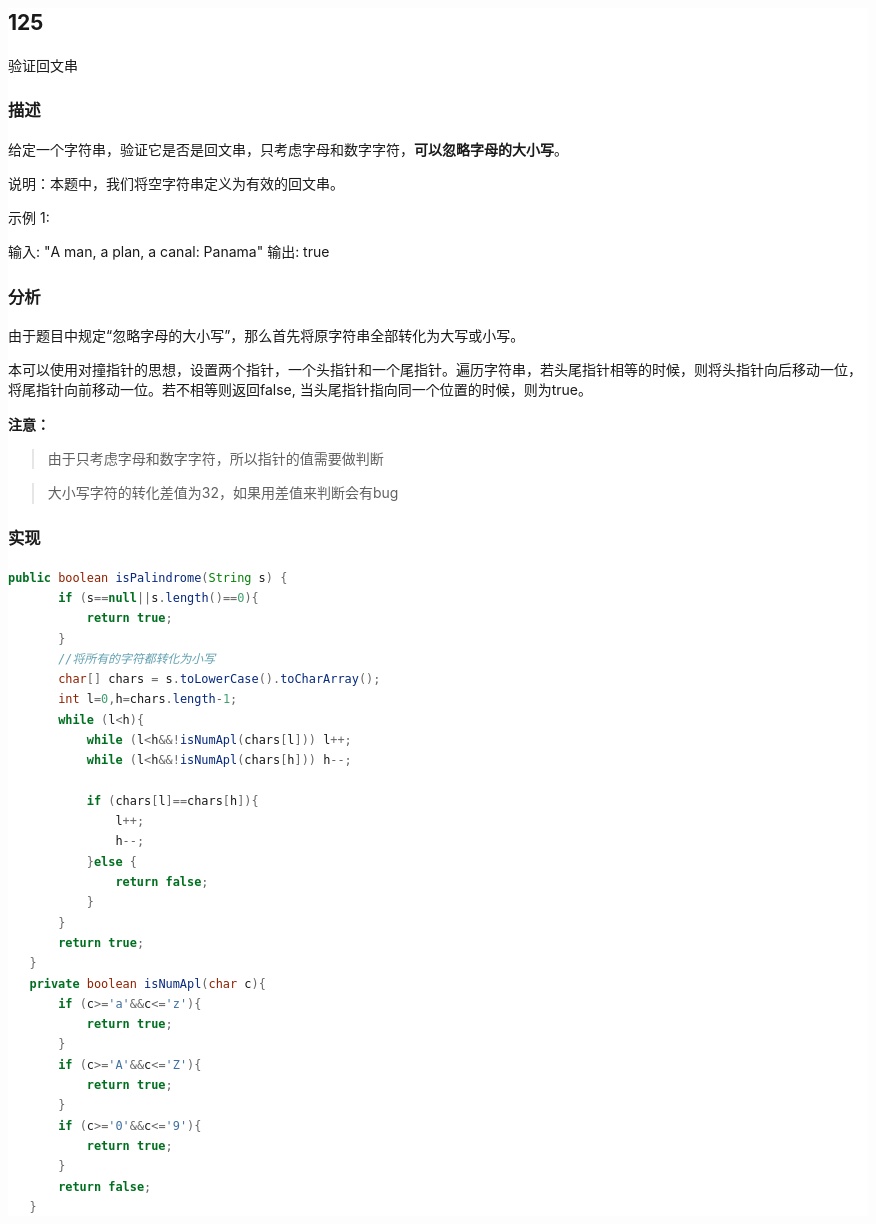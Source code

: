  ```java

 ```

 ## 125

验证回文串

### 描述

 给定一个字符串，验证它是否是回文串，只考虑字母和数字字符，**可以忽略字母的大小写**。

 说明：本题中，我们将空字符串定义为有效的回文串。

 示例 1:

 输入: "A man, a plan, a canal: Panama"
 输出: true

### 分析

 由于题目中规定“忽略字母的大小写”，那么首先将原字符串全部转化为大写或小写。

本可以使用对撞指针的思想，设置两个指针，一个头指针和一个尾指针。遍历字符串，若头尾指针相等的时候，则将头指针向后移动一位，将尾指针向前移动一位。若不相等则返回false, 当头尾指针指向同一个位置的时候，则为true。

 **注意：**

 > 由于只考虑字母和数字字符，所以指针的值需要做判断

 > 大小写字符的转化差值为32，如果用差值来判断会有bug  

### 实现

 ```java
public boolean isPalindrome(String s) {
        if (s==null||s.length()==0){
            return true;
        }
    	//将所有的字符都转化为小写
        char[] chars = s.toLowerCase().toCharArray();
        int l=0,h=chars.length-1;
        while (l<h){
            while (l<h&&!isNumApl(chars[l])) l++;
            while (l<h&&!isNumApl(chars[h])) h--;

            if (chars[l]==chars[h]){
                l++;
                h--;
            }else {
                return false;
            }
        }
        return true;
    }
    private boolean isNumApl(char c){
        if (c>='a'&&c<='z'){
            return true;
        }
        if (c>='A'&&c<='Z'){
            return true;
        }
        if (c>='0'&&c<='9'){
            return true;
        }
        return false;
    }

 ```